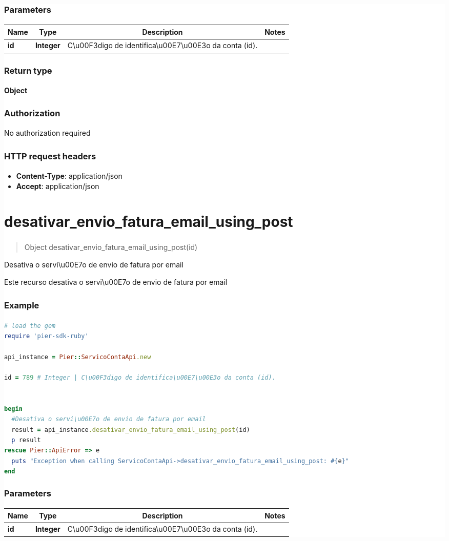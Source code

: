 ### Parameters

Name | Type | Description  | Notes
------------- | ------------- | ------------- | -------------
 **id** | **Integer**| C\u00F3digo de identifica\u00E7\u00E3o da conta (id). | 

### Return type

**Object**

### Authorization

No authorization required

### HTTP request headers

 - **Content-Type**: application/json
 - **Accept**: application/json



# **desativar_envio_fatura_email_using_post**
> Object desativar_envio_fatura_email_using_post(id)

Desativa o servi\u00E7o de envio de fatura por email

Este recurso desativa o servi\u00E7o de envio de fatura por email

### Example
```ruby
# load the gem
require 'pier-sdk-ruby'

api_instance = Pier::ServicoContaApi.new

id = 789 # Integer | C\u00F3digo de identifica\u00E7\u00E3o da conta (id).


begin
  #Desativa o servi\u00E7o de envio de fatura por email
  result = api_instance.desativar_envio_fatura_email_using_post(id)
  p result
rescue Pier::ApiError => e
  puts "Exception when calling ServicoContaApi->desativar_envio_fatura_email_using_post: #{e}"
end
```

### Parameters

Name | Type | Description  | Notes
------------- | ------------- | ------------- | -------------
 **id** | **Integer**| C\u00F3digo de identifica\u00E7\u00E3o da conta (id). | 
